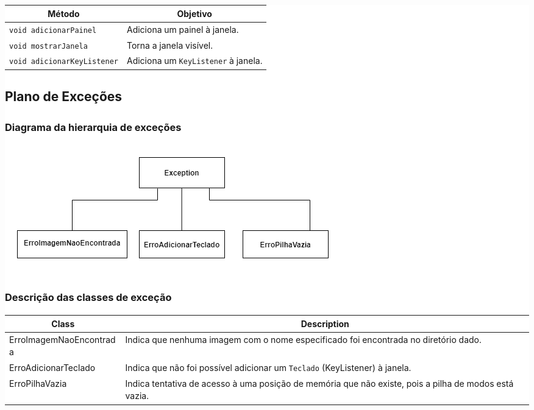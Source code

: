 Método | Objetivo
-------| --------
`void adicionarPainel` | Adiciona um painel à janela.
`void mostrarJanela` | Torna a janela visível.
`void adicionarKeyListener` | Adiciona um `KeyListener` à janela.

## Plano de Exceções

### Diagrama da hierarquia de exceções

![Hierarquia Exceções](https://github.com/gabrielmelo00/OOP_Final_Projects/blob/fd125fe26551e8a41edb80de2e2eab2e40d96ca1/Arcade%20Game%20Quarentenado/assets/Excecao.png)

### Descrição das classes de exceção


Class | Description
----- | -----
ErroImagemNaoEncontrada | Indica que nenhuma imagem com o nome especificado foi encontrada no diretório dado.
ErroAdicionarTeclado | Indica que não foi possível adicionar um `Teclado` (KeyListener) à janela.
ErroPilhaVazia | Indica tentativa de acesso à uma posição de memória que não existe, pois a pilha de modos está vazia.

